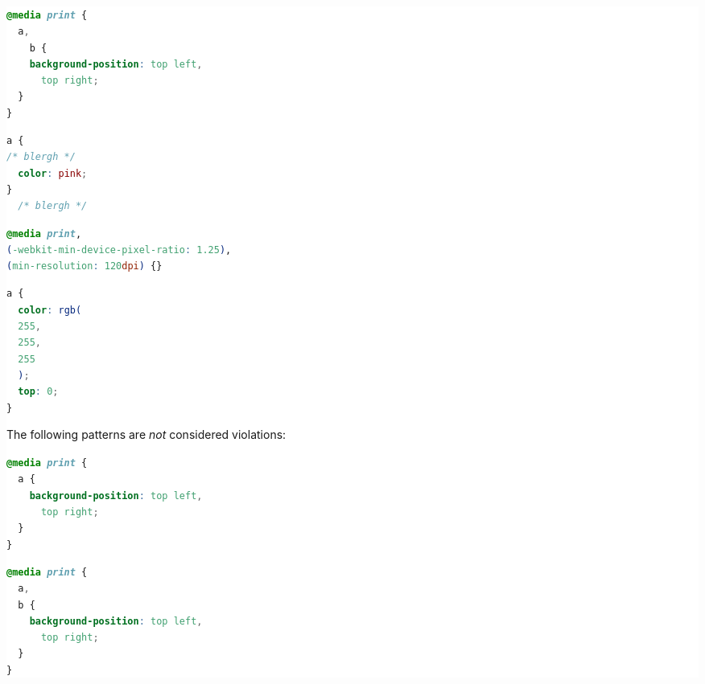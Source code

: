 
```css
@media print {
  a,
    b {
    background-position: top left,
      top right;
  }
}
```


```css
a {
/* blergh */
  color: pink;
}
  /* blergh */
```


```css
@media print,
(-webkit-min-device-pixel-ratio: 1.25),
(min-resolution: 120dpi) {}
```


```css
a {
  color: rgb(
  255,
  255,
  255
  );
  top: 0;
}
```

The following patterns are _not_ considered violations:


```css
@media print {
  a {
    background-position: top left,
      top right;
  }
}
```


```css
@media print {
  a,
  b {
    background-position: top left,
      top right;
  }
}
```

